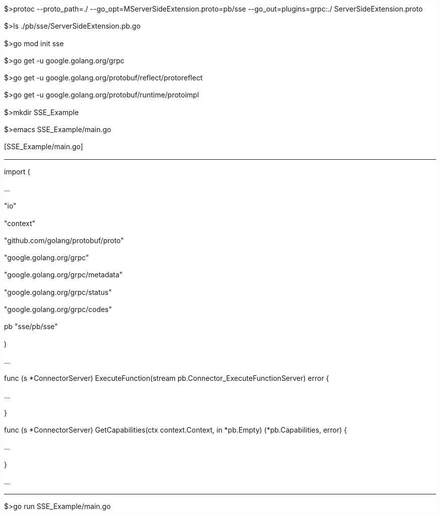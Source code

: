 $>protoc --proto_path=./ --go_opt=MServerSideExtension.proto=pb/sse --go_out=plugins=grpc:./ ServerSideExtension.proto

$>ls ./pb/sse/ServerSideExtension.pb.go

$>go mod init sse

$>go get -u google.golang.org/grpc

$>go get -u google.golang.org/protobuf/reflect/protoreflect

$>go get -u google.golang.org/protobuf/runtime/protoimpl

$>mkdir SSE_Example

$>emacs SSE_Example/main.go

[SSE_Example/main.go]

-----

import (

  ...

  "io"

  "context"

  "github.com/golang/protobuf/proto"

  "google.golang.org/grpc"

  "google.golang.org/grpc/metadata"

  "google.golang.org/grpc/status"

  "google.golang.org/grpc/codes"

  pb "sse/pb/sse"

)

...

func (s *ConnectorServer) ExecuteFunction(stream pb.Connector_ExecuteFunctionServer) error {

  ...

}



func (s *ConnectorServer) GetCapabilities(ctx context.Context, in *pb.Empty) (*pb.Capabilities, error) {

  ...

}

...

-----

$>go run SSE_Example/main.go
